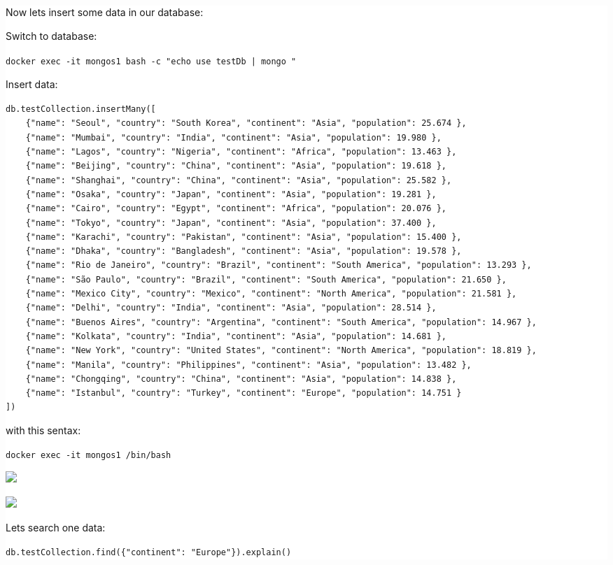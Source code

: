 Now lets insert some data in our database:

Switch to database:

```
docker exec -it mongos1 bash -c "echo use testDb | mongo "
```

Insert data:

```
db.testCollection.insertMany([
    {"name": "Seoul", "country": "South Korea", "continent": "Asia", "population": 25.674 },
    {"name": "Mumbai", "country": "India", "continent": "Asia", "population": 19.980 },
    {"name": "Lagos", "country": "Nigeria", "continent": "Africa", "population": 13.463 },
    {"name": "Beijing", "country": "China", "continent": "Asia", "population": 19.618 },
    {"name": "Shanghai", "country": "China", "continent": "Asia", "population": 25.582 },
    {"name": "Osaka", "country": "Japan", "continent": "Asia", "population": 19.281 },
    {"name": "Cairo", "country": "Egypt", "continent": "Africa", "population": 20.076 },
    {"name": "Tokyo", "country": "Japan", "continent": "Asia", "population": 37.400 },
    {"name": "Karachi", "country": "Pakistan", "continent": "Asia", "population": 15.400 },
    {"name": "Dhaka", "country": "Bangladesh", "continent": "Asia", "population": 19.578 },
    {"name": "Rio de Janeiro", "country": "Brazil", "continent": "South America", "population": 13.293 },
    {"name": "São Paulo", "country": "Brazil", "continent": "South America", "population": 21.650 },
    {"name": "Mexico City", "country": "Mexico", "continent": "North America", "population": 21.581 },
    {"name": "Delhi", "country": "India", "continent": "Asia", "population": 28.514 },
    {"name": "Buenos Aires", "country": "Argentina", "continent": "South America", "population": 14.967 },
    {"name": "Kolkata", "country": "India", "continent": "Asia", "population": 14.681 },
    {"name": "New York", "country": "United States", "continent": "North America", "population": 18.819 },
    {"name": "Manila", "country": "Philippines", "continent": "Asia", "population": 13.482 },
    {"name": "Chongqing", "country": "China", "continent": "Asia", "population": 14.838 },
    {"name": "Istanbul", "country": "Turkey", "continent": "Europe", "population": 14.751 }
])

```
with this sentax:

```
docker exec -it mongos1 /bin/bash
```



![](https://i.imgur.com/f3TI9hK.png)

![](https://i.imgur.com/NWied3c.png)


Lets search one data:

```
db.testCollection.find({"continent": "Europe"}).explain()
```
